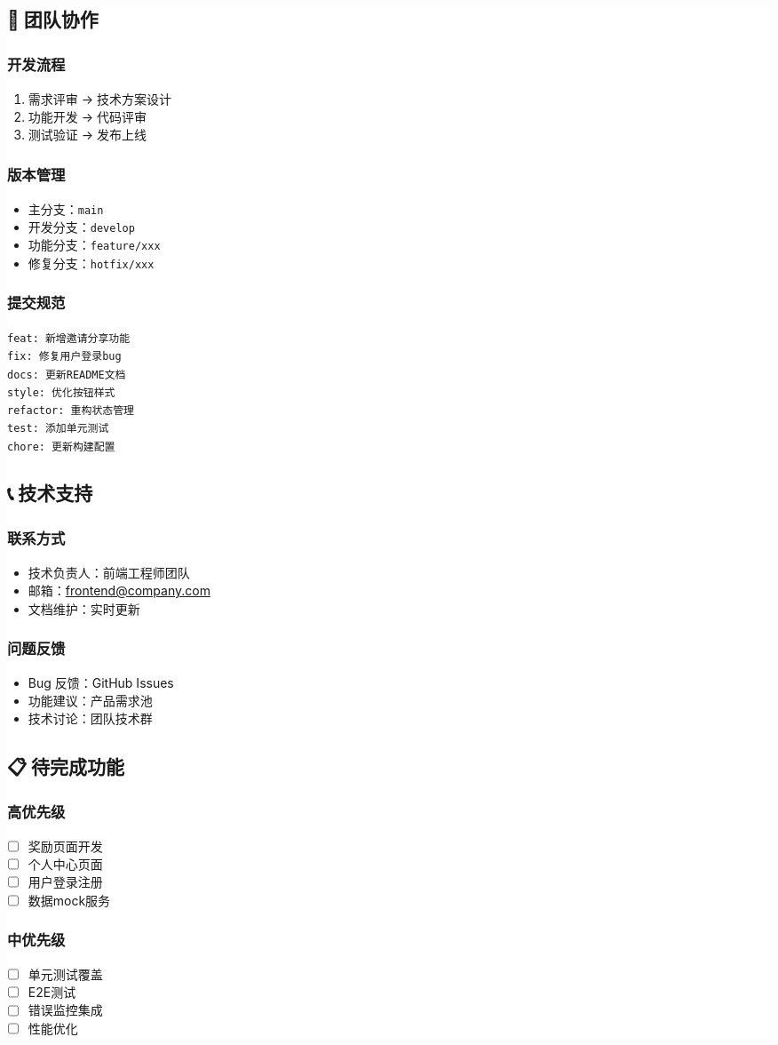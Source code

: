 ## 🤝 团队协作

### 开发流程
1. 需求评审 → 技术方案设计
2. 功能开发 → 代码评审
3. 测试验证 → 发布上线

### 版本管理
- 主分支：`main`
- 开发分支：`develop`
- 功能分支：`feature/xxx`
- 修复分支：`hotfix/xxx`

### 提交规范
```bash
feat: 新增邀请分享功能
fix: 修复用户登录bug
docs: 更新README文档
style: 优化按钮样式
refactor: 重构状态管理
test: 添加单元测试
chore: 更新构建配置
```

## 📞 技术支持

### 联系方式
- 技术负责人：前端工程师团队
- 邮箱：frontend@company.com
- 文档维护：实时更新

### 问题反馈
- Bug 反馈：GitHub Issues
- 功能建议：产品需求池
- 技术讨论：团队技术群

## 📋 待完成功能

### 高优先级
- [ ] 奖励页面开发
- [ ] 个人中心页面
- [ ] 用户登录注册
- [ ] 数据mock服务

### 中优先级
- [ ] 单元测试覆盖
- [ ] E2E测试
- [ ] 错误监控集成
- [ ] 性能优化
